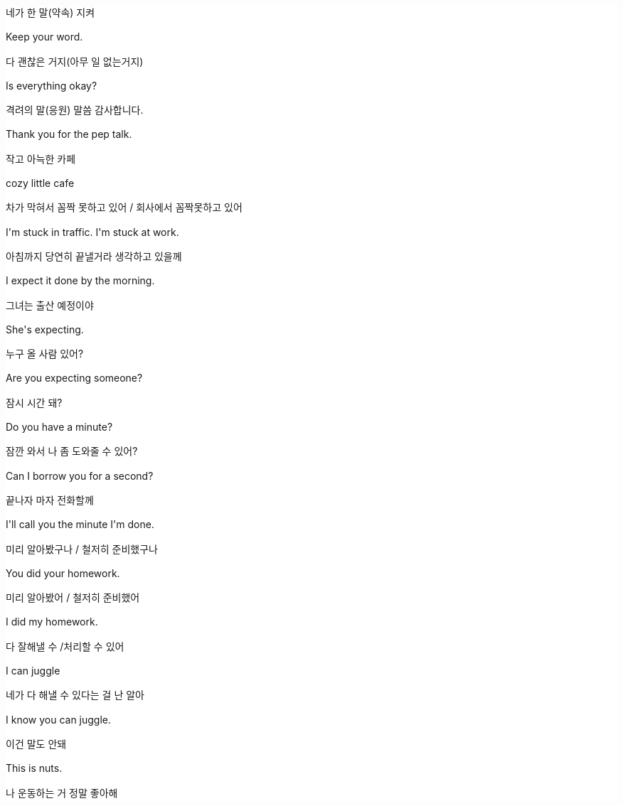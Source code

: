 네가 한 말(약속) 지켜

Keep your word.

다 괜찮은 거지(아무 일 없는거지)

Is everything okay?

격려의 말(응원) 말씀 감사합니다.

Thank you for the pep talk.

작고 아늑한 카페

cozy little cafe

차가 막혀서 꼼짝 못하고 있어 / 회사에서 꼼짝못하고 있어

I'm stuck in traffic. I'm stuck at work.

아침까지 당연히 끝낼거라 생각하고 있을께

I expect it done by the morning.

그녀는 출산 예정이야

She's expecting.

누구 올 사람 있어?

Are you expecting someone?

잠시 시간 돼?

Do you have a minute?

잠깐 와서 나 좀 도와줄 수 있어?

Can I borrow you for a second?

끝나자 마자 전화할께

I'll call you the minute I'm done.

미리 알아봤구나 / 철저히 준비했구나

You did your homework.

미리 알아봤어 / 철저히 준비했어

I did my homework.

다 잘해낼 수 /처리할 수 있어

I can juggle

네가 다 해낼 수 있다는 걸 난 알아

I know you can juggle.

이건 말도 안돼

This is nuts.

나 운동하는 거 정말 좋아해
